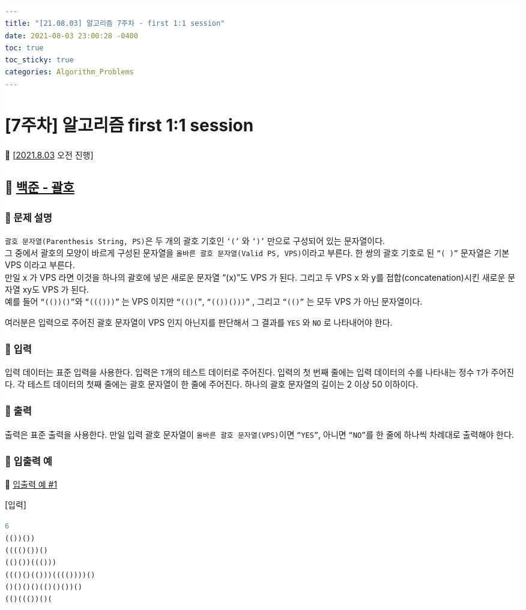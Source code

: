 ```yaml
---
title: "[21.08.03] 알고리즘 7주차 - first 1:1 session"
date: 2021-08-03 23:00:28 -0400
toc: true
toc_sticky: true
categories: Algorithm_Problems
---
```


# [7주차] 알고리즘 first 1:1 session 

<div class="notice--primary" markdown="1">
📜 [<u>2021.8.03</u> 오전 진행] 
</div>  

## 💬 [백준 - 괄호](https://www.acmicpc.net/problem/9012) 

### 📄 문제 설명

`괄호 문자열(Parenthesis String, PS)`은 두 개의 괄호 기호인 `‘(’` 와 `‘)’` 만으로 구성되어 있는 문자열이다.     
그 중에서 괄호의 모양이 바르게 구성된 문자열을 `올바른 괄호 문자열(Valid PS, VPS)`이라고 부른다. 한 쌍의 괄호 기호로 된 `“( )”` 문자열은 기본 VPS 이라고 부른다.     
만일 x 가 VPS 라면 이것을 하나의 괄호에 넣은 새로운 문자열 “(x)”도 VPS 가 된다. 그리고 두 VPS x 와 y를 접합(concatenation)시킨 새로운 문자열 xy도 VPS 가 된다.     
예를 들어 `“(())()”`와 `“((()))”` 는 VPS 이지만 `“(()(”`, `“(())()))”` , 그리고 `“(()”` 는 모두 VPS 가 아닌 문자열이다. 

여러분은 입력으로 주어진 괄호 문자열이 VPS 인지 아닌지를 판단해서 그 결과를 `YES` 와 `NO` 로 나타내어야 한다. 

### 📁 입력

입력 데이터는 표준 입력을 사용한다. 입력은 `T`개의 테스트 데이터로 주어진다. 입력의 첫 번째 줄에는 입력 데이터의 수를 나타내는 정수 `T`가 주어진다. 각 테스트 데이터의 첫째 줄에는 괄호 문자열이 한 줄에 주어진다. 하나의 괄호 문자열의 길이는 2 이상 50 이하이다. 

### 📁 출력

출력은 표준 출력을 사용한다. 만일 입력 괄호 문자열이 `올바른 괄호 문자열(VPS)`이면 `“YES”`, 아니면 `“NO”`를 한 줄에 하나씩 차례대로 출력해야 한다.

### 💭 입출력 예

<div class="notice--primary" markdown="1">
🌝 <u>입출력 예 #1</u>     

[입력]   

   ```python
6   
(())())   
(((()())()   
(()())((()))   
((()()(()))(((())))()   
()()()()(()()())()   
(()((())()(
   ```  
